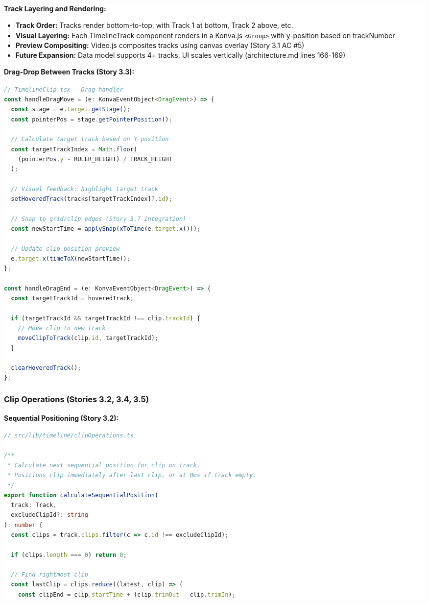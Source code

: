 **Track Layering and Rendering:**

- **Track Order:** Tracks render bottom-to-top, with Track 1 at bottom, Track 2 above, etc.
- **Visual Layering:** Each TimelineTrack component renders in a Konva.js `<Group>` with y-position based on trackNumber
- **Preview Compositing:** Video.js composites tracks using canvas overlay (Story 3.1 AC #5)
- **Future Expansion:** Data model supports 4+ tracks, UI scales vertically (architecture.md lines 166-169)

**Drag-Drop Between Tracks (Story 3.3):**

```typescript
// TimelineClip.tsx - Drag handler
const handleDragMove = (e: KonvaEventObject<DragEvent>) => {
  const stage = e.target.getStage();
  const pointerPos = stage.getPointerPosition();

  // Calculate target track based on Y position
  const targetTrackIndex = Math.floor(
    (pointerPos.y - RULER_HEIGHT) / TRACK_HEIGHT
  );

  // Visual feedback: highlight target track
  setHoveredTrack(tracks[targetTrackIndex]?.id);

  // Snap to grid/clip edges (Story 3.7 integration)
  const newStartTime = applySnap(xToTime(e.target.x()));

  // Update clip position preview
  e.target.x(timeToX(newStartTime));
};

const handleDragEnd = (e: KonvaEventObject<DragEvent>) => {
  const targetTrackId = hoveredTrack;

  if (targetTrackId && targetTrackId !== clip.trackId) {
    // Move clip to new track
    moveClipToTrack(clip.id, targetTrackId);
  }

  clearHoveredTrack();
};
```

### Clip Operations (Stories 3.2, 3.4, 3.5)

**Sequential Positioning (Story 3.2):**

```typescript
// src/lib/timeline/clipOperations.ts

/**
 * Calculate next sequential position for clip on track.
 * Positions clip immediately after last clip, or at 0ms if track empty.
 */
export function calculateSequentialPosition(
  track: Track,
  excludeClipId?: string
): number {
  const clips = track.clips.filter(c => c.id !== excludeClipId);

  if (clips.length === 0) return 0;

  // Find rightmost clip
  const lastClip = clips.reduce((latest, clip) => {
    const clipEnd = clip.startTime + (clip.trimOut - clip.trimIn);
```